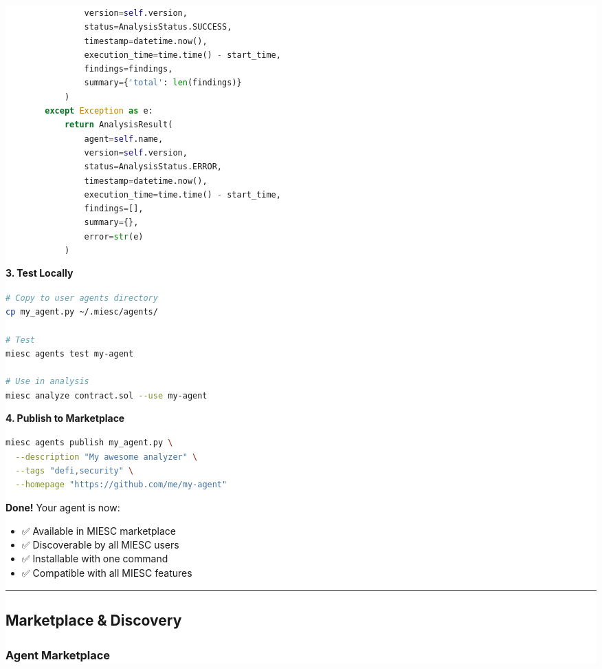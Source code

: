 ```python
                version=self.version,
                status=AnalysisStatus.SUCCESS,
                timestamp=datetime.now(),
                execution_time=time.time() - start_time,
                findings=findings,
                summary={'total': len(findings)}
            )
        except Exception as e:
            return AnalysisResult(
                agent=self.name,
                version=self.version,
                status=AnalysisStatus.ERROR,
                timestamp=datetime.now(),
                execution_time=time.time() - start_time,
                findings=[],
                summary={},
                error=str(e)
            )
```

**3. Test Locally**
```bash
# Copy to user agents directory
cp my_agent.py ~/.miesc/agents/

# Test
miesc agents test my-agent

# Use in analysis
miesc analyze contract.sol --use my-agent
```

**4. Publish to Marketplace**
```bash
miesc agents publish my_agent.py \
  --description "My awesome analyzer" \
  --tags "defi,security" \
  --homepage "https://github.com/me/my-agent"
```

**Done!** Your agent is now:
- ✅ Available in MIESC marketplace
- ✅ Discoverable by all MIESC users
- ✅ Installable with one command
- ✅ Compatible with all MIESC features

---

## Marketplace & Discovery

### Agent Marketplace
